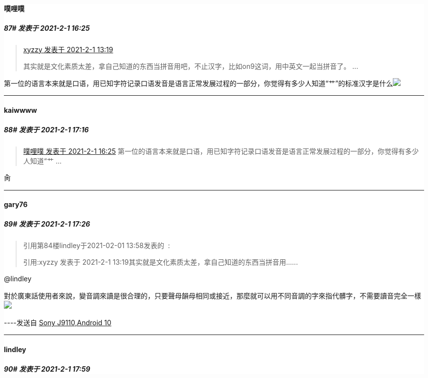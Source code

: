 ####  噗哩噗  
##### 87#       发表于 2021-2-1 16:25



<blockquote><a href="httphttps://bbs.saraba1st.com/2b/forum.php?mod=redirect&amp;goto=findpost&amp;pid=50206583&amp;ptid=1985574" target="_blank">xyzzy 发表于 2021-2-1 13:19</a>

其实就是文化素质太差，拿自己知道的东西当拼音用吧，不止汉字，比如on9这词，用中英文一起当拼音了。 ...</blockquote>
第一位的语言本来就是口语，用已知字符记录口语发音是语言正常发展过程的一部分，你觉得有多少人知道“艹”的标准汉字是什么<img src="https://static.saraba1st.com/image/smiley/face2017/035.png" referrerpolicy="no-referrer">







*****

####  kaiwwww  
##### 88#       发表于 2021-2-1 17:16



<blockquote><a href="httphttps://bbs.saraba1st.com/2b/forum.php?mod=redirect&amp;goto=findpost&amp;pid=50208372&amp;ptid=1985574" target="_blank">噗哩噗 发表于 2021-2-1 16:25</a>
 第一位的语言本来就是口语，用已知字符记录口语发音是语言正常发展过程的一部分，你觉得有多少人知道“艹 ...</blockquote>
肏







*****

####  gary76  
##### 89#       发表于 2021-2-1 17:26



<blockquote>引用第84楼lindley于2021-02-01 13:58发表的  :

引用:xyzzy 发表于 2021-2-1 13:19其实就是文化素质太差，拿自己知道的东西当拼音用......</blockquote>
@lindley

對於廣東話使用者來說，變音調來讀是很合理的，只要聲母韻母相同或接近，那麼就可以用不同音調的字來指代髒字，不需要讀音完全一樣<img src="https://static.saraba1st.com/image/smiley/face2017/067.png" referrerpolicy="no-referrer">


----发送自 [Sony J9110,Android 10](http://stage1.5j4m.com/?1.37)







*****

####  lindley  
##### 90#       发表于 2021-2-1 17:59

